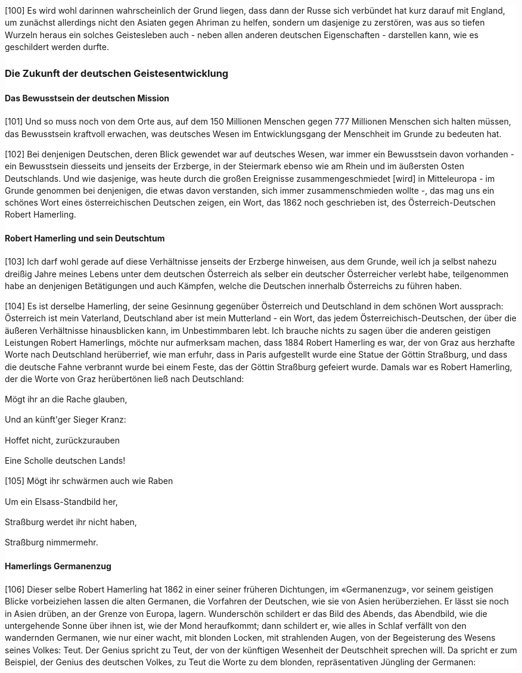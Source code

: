 [100] Es wird wohl darinnen wahrscheinlich der Grund liegen, dass dann der Russe sich verbündet hat kurz darauf mit England, um zunächst allerdings nicht den Asiaten gegen Ahriman zu helfen, sondern um dasjenige zu zerstören, was aus so tiefen Wurzeln heraus ein solches Geistesleben auch - neben allen anderen deutschen Eigenschaften - darstellen kann, wie es geschildert werden durfte.

### Die Zukunft der deutschen Geistesentwicklung

#### Das Bewusstsein der deutschen Mission

[101] Und so muss noch von dem Orte aus, auf dem 150 Millionen Menschen gegen 777 Millionen Menschen sich halten müssen, das Bewusstsein kraftvoll erwachen, was deutsches Wesen im Entwicklungsgang der Menschheit im Grunde zu bedeuten hat.

[102] Bei denjenigen Deutschen, deren Blick gewendet war auf deutsches Wesen, war immer ein Bewusstsein davon vorhanden - ein Bewusstsein diesseits und jenseits der Erzberge, in der Steiermark ebenso wie am Rhein und im äußersten Osten Deutschlands. Und wie dasjenige, was heute durch die großen Ereignisse zusammengeschmiedet [wird] in Mitteleuropa - im Grunde genommen bei denjenigen, die etwas davon verstanden, sich immer zusammenschmieden wollte -, das mag uns ein schönes Wort eines österreichischen Deutschen zeigen, ein Wort, das 1862 noch geschrieben ist, des Österreich-Deutschen Robert Hamerling.

#### Robert Hamerling und sein Deutschtum

[103] Ich darf wohl gerade auf diese Verhältnisse jenseits der Erzberge hinweisen, aus dem Grunde, weil ich ja selbst nahezu dreißig Jahre meines Lebens unter dem deutschen Österreich als selber ein deutscher Österreicher verlebt habe, teilgenommen habe an denjenigen Betätigungen und auch Kämpfen, welche die Deutschen innerhalb Österreichs zu führen haben.

[104] Es ist derselbe Hamerling, der seine Gesinnung gegenüber Österreich und Deutschland in dem schönen Wort aussprach: Österreich ist mein Vaterland, Deutschland aber ist mein Mutterland - ein Wort, das jedem Österreichisch-Deutschen, der über die äußeren Verhältnisse hinausblicken kann, im Unbestimmbaren lebt. Ich brauche nichts zu sagen über die anderen geistigen Leistungen Robert Hamerlings, möchte nur aufmerksam machen, dass 1884 Robert Hamerling es war, der von Graz aus herzhafte Worte nach Deutschland herüberrief, wie man erfuhr, dass in Paris aufgestellt wurde eine Statue der Göttin Straßburg, und dass die deutsche Fahne verbrannt wurde bei einem Feste, das der Göttin Straßburg gefeiert wurde. Damals war es Robert Hamerling, der die Worte von Graz herübertönen ließ nach Deutschland:

Mögt ihr an die Rache glauben,

Und an künft'ger Sieger Kranz:

Hoffet nicht, zurückzurauben

Eine Scholle deutschen Lands!

[105] Mögt ihr schwärmen auch wie Raben

Um ein Elsass-Standbild her,

Straßburg werdet ihr nicht haben,

Straßburg nimmermehr.

#### Hamerlings Germanenzug

[106] Dieser selbe Robert Hamerling hat 1862 in einer seiner früheren Dichtungen, im «Germanenzug», vor seinem geistigen Blicke vorbeiziehen lassen die alten Germanen, die Vorfahren der Deutschen, wie sie von Asien herüberziehen. Er lässt sie noch in Asien drüben, an der Grenze von Europa, lagern. Wunderschön schildert er das Bild des Abends, das Abendbild, wie die untergehende Sonne über ihnen ist, wie der Mond heraufkommt; dann schildert er, wie alles in Schlaf verfällt von den wandernden Germanen, wie nur einer wacht, mit blonden Locken, mit strahlenden Augen, von der Begeisterung des Wesens seines Volkes: Teut. Der Genius spricht zu Teut, der von der künftigen Wesenheit der Deutschheit sprechen will. Da spricht er zum Beispiel, der Genius des deutschen Volkes, zu Teut die Worte zu dem blonden, repräsentativen Jüngling der Germanen:
